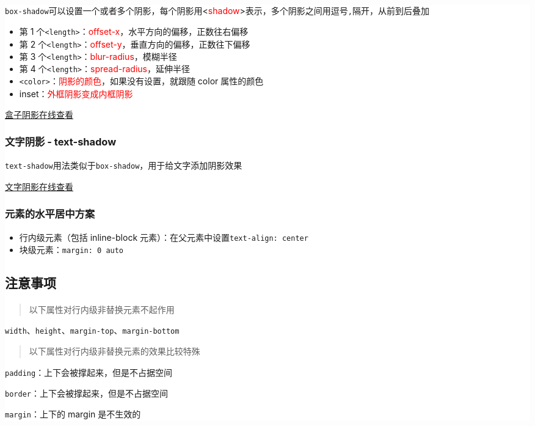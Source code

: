 `box-shadow`可以设置一个或者多个阴影，每个阴影用<<font color=red>shadow</font>>表示，多个阴影之间用逗号`,`隔开，从前到后叠加

- 第 1 个`<length>`：<font color=red>offset-x</font>，水平方向的偏移，正数往右偏移
- 第 2 个`<length>`：<font color=red>offset-y</font>，垂直方向的偏移，正数往下偏移
- 第 3 个`<length>`：<font color=red>blur-radius</font>，模糊半径
- 第 4 个`<length>`：<font color=red>spread-radius</font>，延伸半径
- `<color>`：<font color=red>阴影的颜色</font>，如果没有设置，就跟随 color 属性的颜色
- inset：<font color=red>外框阴影变成内框阴影</font>

[盒子阴影在线查看](https://html-css-js.com/css/generator/box-shadow/)

### 文字阴影 - text-shadow

`text-shadow`用法类似于`box-shadow`，用于给文字添加阴影效果

[文字阴影在线查看](https://html-css-js.com/css/generator/text-shadow/)

### 元素的水平居中方案

- 行内级元素（包括 inline-block 元素）：在父元素中设置`text-align: center`
- 块级元素：`margin: 0 auto`

## 注意事项

> 以下属性对行内级非替换元素不起作用

`width`、`height`、`margin-top`、`margin-bottom`

> 以下属性对行内级非替换元素的效果比较特殊

`padding`：上下会被撑起来，但是不占据空间

`border`：上下会被撑起来，但是不占据空间

`margin`：上下的 margin 是不生效的
